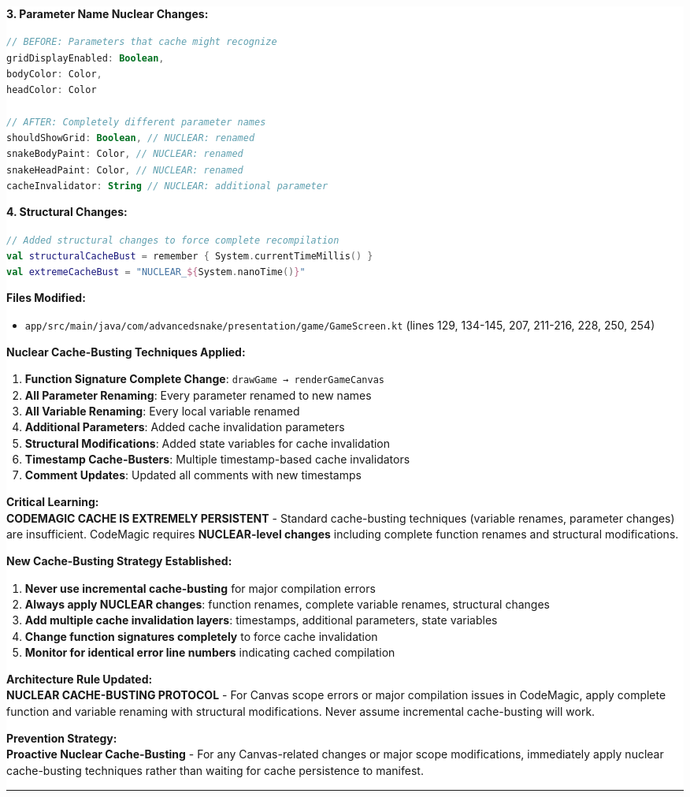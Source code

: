 **3. Parameter Name Nuclear Changes:**
```kotlin
// BEFORE: Parameters that cache might recognize
gridDisplayEnabled: Boolean,
bodyColor: Color,
headColor: Color

// AFTER: Completely different parameter names
shouldShowGrid: Boolean, // NUCLEAR: renamed
snakeBodyPaint: Color, // NUCLEAR: renamed
snakeHeadPaint: Color, // NUCLEAR: renamed
cacheInvalidator: String // NUCLEAR: additional parameter
```

**4. Structural Changes:**
```kotlin
// Added structural changes to force complete recompilation
val structuralCacheBust = remember { System.currentTimeMillis() }
val extremeCacheBust = "NUCLEAR_${System.nanoTime()}"
```

**Files Modified:**
- `app/src/main/java/com/advancedsnake/presentation/game/GameScreen.kt` (lines 129, 134-145, 207, 211-216, 228, 250, 254)

**Nuclear Cache-Busting Techniques Applied:**
1. **Function Signature Complete Change**: `drawGame → renderGameCanvas`
2. **All Parameter Renaming**: Every parameter renamed to new names
3. **All Variable Renaming**: Every local variable renamed
4. **Additional Parameters**: Added cache invalidation parameters
5. **Structural Modifications**: Added state variables for cache invalidation
6. **Timestamp Cache-Busters**: Multiple timestamp-based cache invalidators
7. **Comment Updates**: Updated all comments with new timestamps

**Critical Learning:**  
**CODEMAGIC CACHE IS EXTREMELY PERSISTENT** - Standard cache-busting techniques (variable renames, parameter changes) are insufficient. CodeMagic requires **NUCLEAR-level changes** including complete function renames and structural modifications.

**New Cache-Busting Strategy Established:**
1. **Never use incremental cache-busting** for major compilation errors
2. **Always apply NUCLEAR changes**: function renames, complete variable renames, structural changes
3. **Add multiple cache invalidation layers**: timestamps, additional parameters, state variables
4. **Change function signatures completely** to force cache invalidation
5. **Monitor for identical error line numbers** indicating cached compilation

**Architecture Rule Updated:**  
**NUCLEAR CACHE-BUSTING PROTOCOL** - For Canvas scope errors or major compilation issues in CodeMagic, apply complete function and variable renaming with structural modifications. Never assume incremental cache-busting will work.

**Prevention Strategy:**  
**Proactive Nuclear Cache-Busting** - For any Canvas-related changes or major scope modifications, immediately apply nuclear cache-busting techniques rather than waiting for cache persistence to manifest.

---